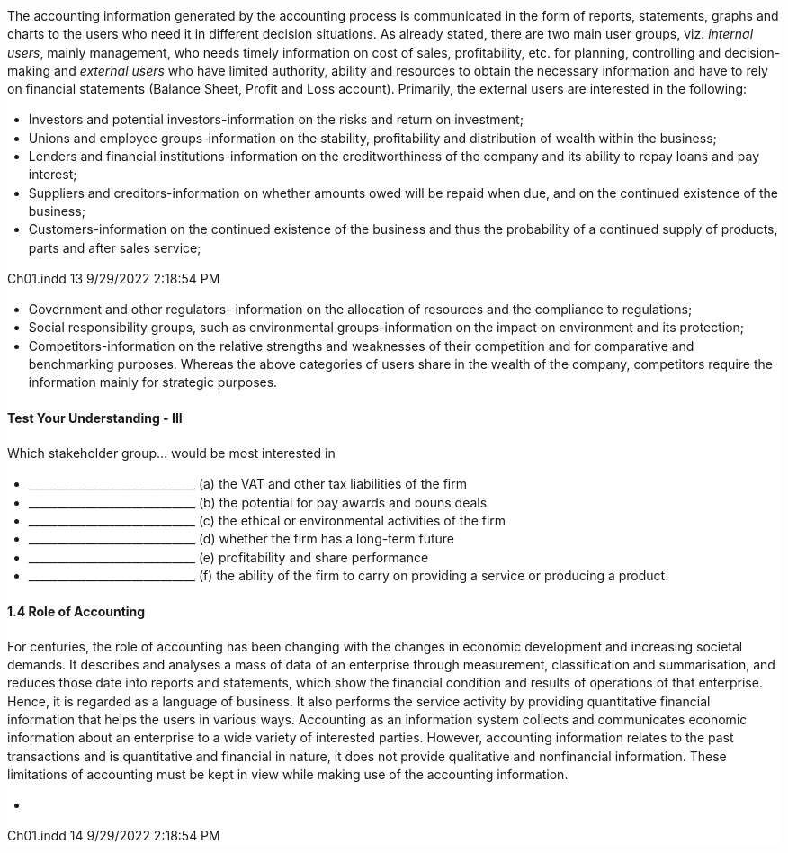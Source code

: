 The accounting information generated by the accounting process is communicated in the form of reports, statements, graphs and charts to the users who need it in different decision situations. As already stated, there are two main user groups, viz. *internal users*, mainly management, who needs timely information on cost of sales, profitability, etc. for planning, controlling and decision-making and *external users* who have limited authority, ability and resources to obtain the necessary information and have to rely on financial statements (Balance Sheet, Profit and Loss account). Primarily, the external users are interested in the following:

- Investors and potential investors-information on the risks and return on investment;
- Unions and employee groups-information on the stability, profitability and distribution of wealth within the business;
- Lenders and financial institutions-information on the creditworthiness of the company and its ability to repay loans and pay interest;
- Suppliers and creditors-information on whether amounts owed will be repaid when due, and on the continued existence of the business;
- Customers-information on the continued existence of the business and thus the probability of a continued supply of products, parts and after sales service;

Ch01.indd 13 9/29/2022 2:18:54 PM

- Government and other regulators- information on the allocation of resources and the compliance to regulations;
- Social responsibility groups, such as environmental groups-information on the impact on environment and its protection;
- Competitors-information on the relative strengths and weaknesses of their competition and for comparative and benchmarking purposes. Whereas the above categories of users share in the wealth of the company, competitors require the information mainly for strategic purposes.

#### **Test Your Understanding - III**

Which stakeholder group… would be most interested in

- _____________________________ (a) the VAT and other tax liabilities of the firm
- _____________________________ (b) the potential for pay awards and bouns deals
- _____________________________ (c) the ethical or environmental activities of the firm
- _____________________________ (d) whether the firm has a long-term future
- _____________________________ (e) profitability and share performance
- _____________________________ (f) the ability of the firm to carry on providing a service or producing a product.

#### **1.4 Role of Accounting**

For centuries, the role of accounting has been changing with the changes in economic development and increasing societal demands. It describes and analyses a mass of data of an enterprise through measurement, classification and summarisation, and reduces those date into reports and statements, which show the financial condition and results of operations of that enterprise. Hence, it is regarded as a language of business. It also performs the service activity by providing quantitative financial information that helps the users in various ways. Accounting as an information system collects and communicates economic information about an enterprise to a wide variety of interested parties. However, accounting information relates to the past transactions and is quantitative and financial in nature, it does not provide qualitative and nonfinancial information. These limitations of accounting must be kept in view while making use of the accounting information.

- 
Ch01.indd 14 9/29/2022 2:18:54 PM
